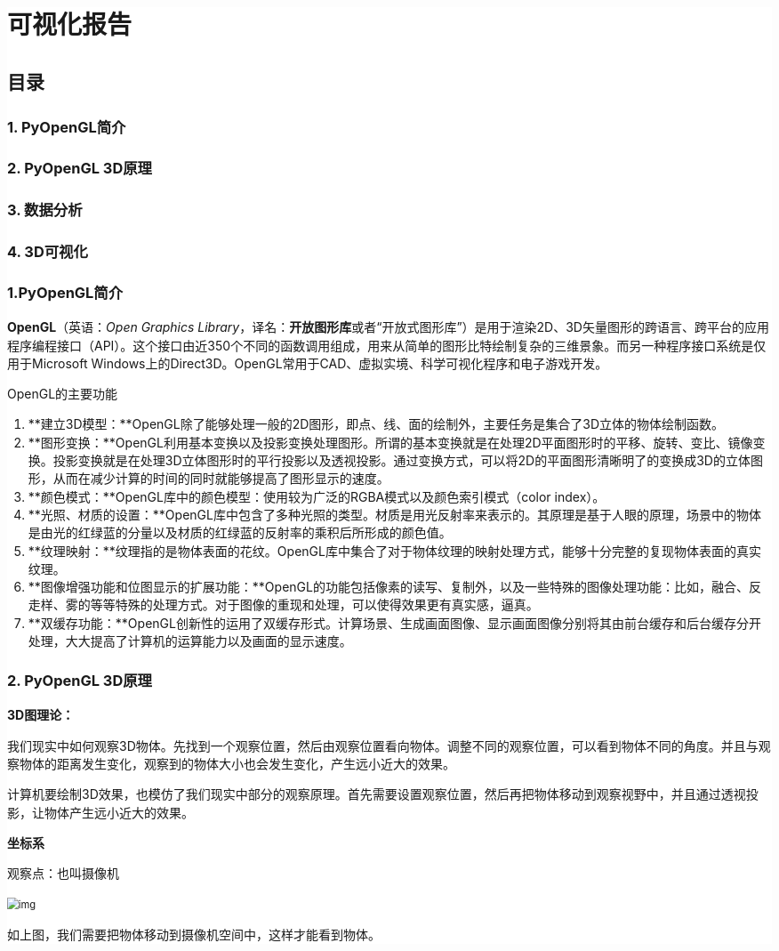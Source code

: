 # 可视化报告



## 目录

### 1. PyOpenGL简介

### 2. PyOpenGL 3D原理

### 3. 数据分析

### 4. 3D可视化





### 1.PyOpenGL简介

**OpenGL**（英语：*Open Graphics Library*，译名：**开放图形库**或者“开放式图形库”）是用于渲染2D、3D矢量图形的跨语言、跨平台的应用程序编程接口（API）。这个接口由近350个不同的函数调用组成，用来从简单的图形比特绘制复杂的三维景象。而另一种程序接口系统是仅用于Microsoft Windows上的Direct3D。OpenGL常用于CAD、虚拟实境、科学可视化程序和电子游戏开发。

OpenGL的主要功能

1. **建立3D模型：**OpenGL除了能够处理一般的2D图形，即点、线、面的绘制外，主要任务是集合了3D立体的物体绘制函数。
2. **图形变换：**OpenGL利用基本变换以及投影变换处理图形。所谓的基本变换就是在处理2D平面图形时的平移、旋转、变比、镜像变换。投影变换就是在处理3D立体图形时的平行投影以及透视投影。通过变换方式，可以将2D的平面图形清晰明了的变换成3D的立体图形，从而在减少计算的时间的同时就能够提高了图形显示的速度。
3. **颜色模式：**OpenGL库中的颜色模型：使用较为广泛的RGBA模式以及颜色索引模式（color index）。
4. **光照、材质的设置：**OpenGL库中包含了多种光照的类型。材质是用光反射率来表示的。其原理是基于人眼的原理，场景中的物体是由光的红绿蓝的分量以及材质的红绿蓝的反射率的乘积后所形成的颜色值。
5. **纹理映射：**纹理指的是物体表面的花纹。OpenGL库中集合了对于物体纹理的映射处理方式，能够十分完整的复现物体表面的真实纹理。
6. **图像增强功能和位图显示的扩展功能：**OpenGL的功能包括像素的读写、复制外，以及一些特殊的图像处理功能：比如，融合、反走样、雾的等等特殊的处理方式。对于图像的重现和处理，可以使得效果更有真实感，逼真。
7. **双缓存功能：**OpenGL创新性的运用了双缓存形式。计算场景、生成画面图像、显示画面图像分别将其由前台缓存和后台缓存分开处理，大大提高了计算机的运算能力以及画面的显示速度。



### 2. PyOpenGL 3D原理

**3D图理论：**

我们现实中如何观察3D物体。先找到一个观察位置，然后由观察位置看向物体。调整不同的观察位置，可以看到物体不同的角度。并且与观察物体的距离发生变化，观察到的物体大小也会发生变化，产生远小近大的效果。

计算机要绘制3D效果，也模仿了我们现实中部分的观察原理。首先需要设置观察位置，然后再把物体移动到观察视野中，并且通过透视投影，让物体产生远小近大的效果。



**坐标系**

观察点：也叫摄像机

<img src="https://upload-images.jianshu.io/upload_images/9352478-0e63e5985d870f7e?imageMogr2/auto-orient/strip|imageView2/2/w/1162/format/webp" alt="img" style="zoom:80%;" />

如上图，我们需要把物体移动到摄像机空间中，这样才能看到物体。
